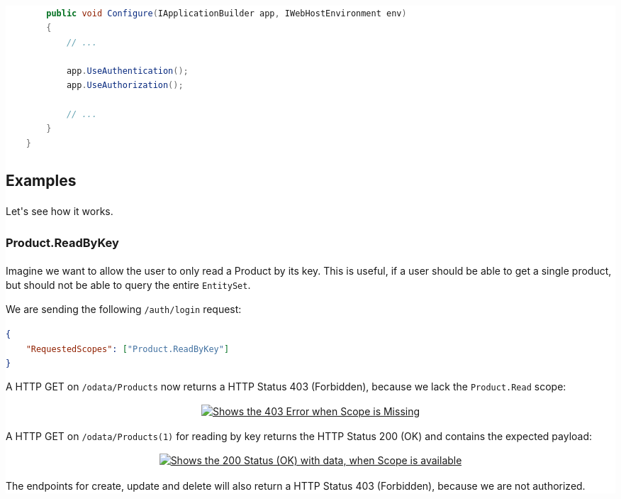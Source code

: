 ```csharp
        public void Configure(IApplicationBuilder app, IWebHostEnvironment env)
        {
            // ...
            
            app.UseAuthentication();
            app.UseAuthorization();
           
            // ...
        }
    }
```

## Examples ##

Let's see how it works.

### Product.ReadByKey ###

Imagine we want to allow the user to only read a Product by its key. This is useful, if a user should be able to get a single product, but 
should not be able to query the entire `EntitySet`.

We are sending the following `/auth/login` request:

```json
{
    "RequestedScopes": ["Product.ReadByKey"]
}
```

A HTTP GET on `/odata/Products` now returns a HTTP Status 403 (Forbidden), because we lack the `Product.Read` scope:

<div style="display:flex; align-items:center; justify-content:center;margin-bottom:15px;">
    <a href="/static/images/blog/aspnet_core_odata_authorization/ProductEndpoint_ReadByKeyOnly_GetAll.jpg">
        <img src="/static/images/blog/aspnet_core_odata_authorization/ProductEndpoint_ReadByKeyOnly_GetAll.jpg" alt="Shows the 403 Error when Scope is Missing">
    </a>
</div>

A HTTP GET on `/odata/Products(1)` for reading by key returns the HTTP Status 200 (OK) and contains the expected payload:

<div style="display:flex; align-items:center; justify-content:center;margin-bottom:15px;">
    <a href="/static/images/blog/aspnet_core_odata_authorization/ProductEndpoint_ReadByKeyOnly_GetByKey.jpg">
        <img src="/static/images/blog/aspnet_core_odata_authorization/ProductEndpoint_ReadByKeyOnly_GetByKey.jpg" alt="Shows the 200 Status (OK) with data, when Scope is available">
    </a>
</div>

The endpoints for create, update and delete will also return a HTTP Status 403 (Forbidden), because we are not authorized.


[WebApiAuthorization]: https://github.com/OData/WebApiAuthorization